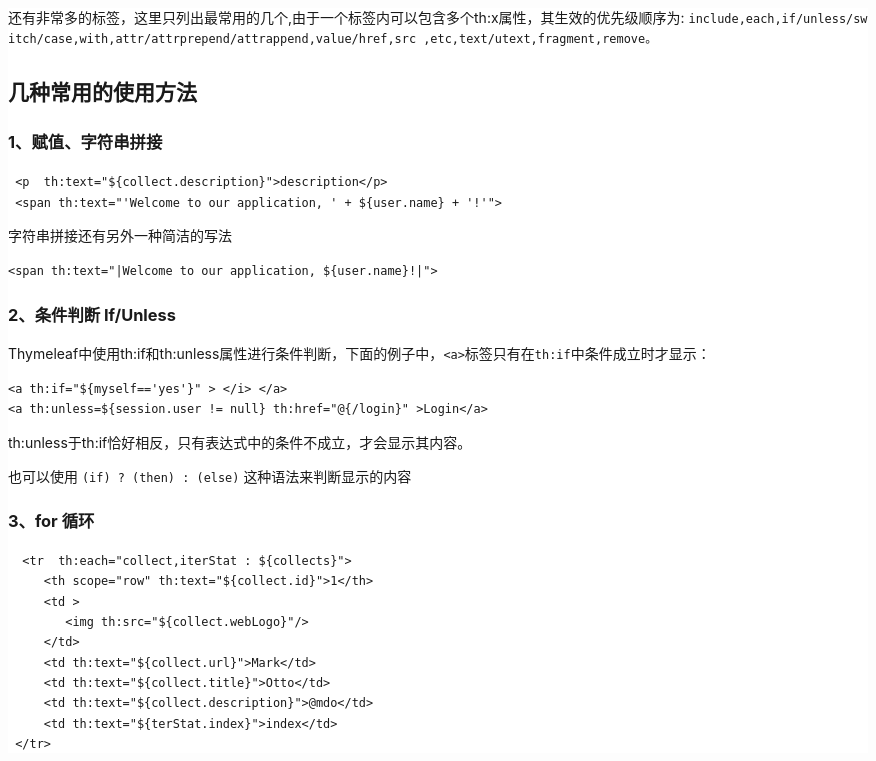 <p>还有非常多的标签，这里只列出最常用的几个,由于一个标签内可以包含多个th:x属性，其生效的优先级顺序为:
<code class="highlighter-rouge">include,each,if/unless/switch/case,with,attr/attrprepend/attrappend,value/href,src ,etc,text/utext,fragment,remove。 </code></p>

<h2 id="几种常用的使用方法">几种常用的使用方法</h2>

<h3 id="1赋值字符串拼接">1、赋值、字符串拼接</h3>

<div class="language-html highlighter-rouge"><div class="highlight"><pre class="highlight"><code> <span class="nt">&lt;p</span>  <span class="na">th:text=</span><span class="s">"${collect.description}"</span><span class="nt">&gt;</span>description<span class="nt">&lt;/p&gt;</span>
 <span class="nt">&lt;span</span> <span class="na">th:text=</span><span class="s">"'Welcome to our application, ' + ${user.name} + '!'"</span><span class="nt">&gt;</span>
</code></pre></div></div>
<p>字符串拼接还有另外一种简洁的写法</p>

<div class="language-html highlighter-rouge"><div class="highlight"><pre class="highlight"><code><span class="nt">&lt;span</span> <span class="na">th:text=</span><span class="s">"|Welcome to our application, ${user.name}!|"</span><span class="nt">&gt;</span>
</code></pre></div></div>

<h3 id="2条件判断-ifunless">2、条件判断 If/Unless</h3>

<p>Thymeleaf中使用th:if和th:unless属性进行条件判断，下面的例子中，<code class="highlighter-rouge">&lt;a&gt;</code>标签只有在<code class="highlighter-rouge">th:if</code>中条件成立时才显示：</p>

<div class="language-html highlighter-rouge"><div class="highlight"><pre class="highlight"><code><span class="nt">&lt;a</span> <span class="na">th:if=</span><span class="s">"${myself=='yes'}"</span> <span class="nt">&gt;</span> <span class="nt">&lt;/i&gt;</span> <span class="nt">&lt;/a&gt;</span>
<span class="nt">&lt;a</span> <span class="na">th:unless=</span><span class="s">${session.user</span> <span class="err">!=</span> <span class="na">null</span><span class="err">}</span> <span class="na">th:href=</span><span class="s">"@{/login}"</span> <span class="nt">&gt;</span>Login<span class="nt">&lt;/a&gt;</span>
</code></pre></div></div>
<p>th:unless于th:if恰好相反，只有表达式中的条件不成立，才会显示其内容。</p>

<p>也可以使用  <code class="highlighter-rouge">(if) ? (then) : (else)</code> 这种语法来判断显示的内容</p>

<h3 id="3for-循环">3、for 循环</h3>

<div class="language-html highlighter-rouge"><div class="highlight"><pre class="highlight"><code>  <span class="nt">&lt;tr</span>  <span class="na">th:each=</span><span class="s">"collect,iterStat : ${collects}"</span><span class="nt">&gt;</span> 
     <span class="nt">&lt;th</span> <span class="na">scope=</span><span class="s">"row"</span> <span class="na">th:text=</span><span class="s">"${collect.id}"</span><span class="nt">&gt;</span>1<span class="nt">&lt;/th&gt;</span>
     <span class="nt">&lt;td</span> <span class="nt">&gt;</span>
        <span class="nt">&lt;img</span> <span class="na">th:src=</span><span class="s">"${collect.webLogo}"</span><span class="nt">/&gt;</span>
     <span class="nt">&lt;/td&gt;</span>
     <span class="nt">&lt;td</span> <span class="na">th:text=</span><span class="s">"${collect.url}"</span><span class="nt">&gt;</span>Mark<span class="nt">&lt;/td&gt;</span>
     <span class="nt">&lt;td</span> <span class="na">th:text=</span><span class="s">"${collect.title}"</span><span class="nt">&gt;</span>Otto<span class="nt">&lt;/td&gt;</span>
     <span class="nt">&lt;td</span> <span class="na">th:text=</span><span class="s">"${collect.description}"</span><span class="nt">&gt;</span>@mdo<span class="nt">&lt;/td&gt;</span>
     <span class="nt">&lt;td</span> <span class="na">th:text=</span><span class="s">"${terStat.index}"</span><span class="nt">&gt;</span>index<span class="nt">&lt;/td&gt;</span>
 <span class="nt">&lt;/tr&gt;</span>
</code></pre></div></div>
